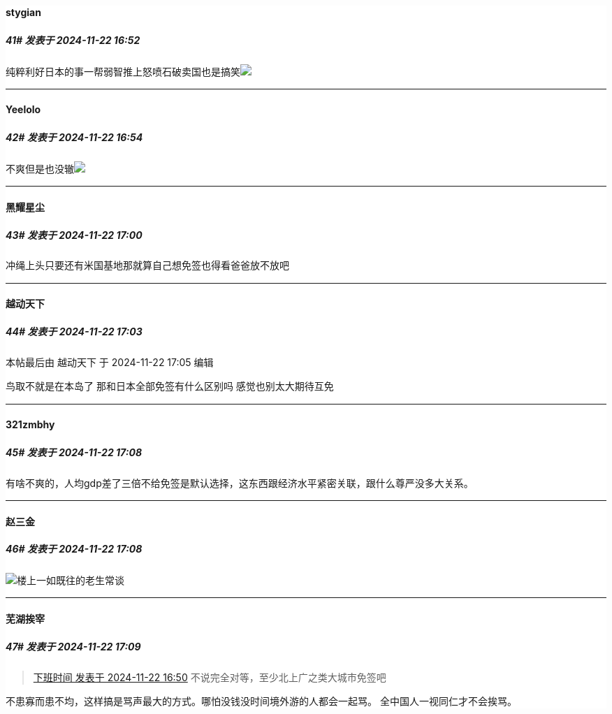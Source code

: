 ####  stygian  
##### 41#       发表于 2024-11-22 16:52

纯粹利好日本的事一帮弱智推上怒喷石破卖国也是搞笑<img src="https://static.saraba1st.com/image/smiley/face2017/049.png" referrerpolicy="no-referrer">

*****

####  Yeelolo  
##### 42#       发表于 2024-11-22 16:54

不爽但是也没辙<img src="https://static.saraba1st.com/image/smiley/face2017/124.png" referrerpolicy="no-referrer">

*****

####  黑耀星尘  
##### 43#       发表于 2024-11-22 17:00

冲绳上头只要还有米国基地那就算自己想免签也得看爸爸放不放吧

*****

####  越动天下  
##### 44#       发表于 2024-11-22 17:03

 本帖最后由 越动天下 于 2024-11-22 17:05 编辑 

鸟取不就是在本岛了 那和日本全部免签有什么区别吗 感觉也别太大期待互免

*****

####  321zmbhy  
##### 45#       发表于 2024-11-22 17:08

有啥不爽的，人均gdp差了三倍不给免签是默认选择，这东西跟经济水平紧密关联，跟什么尊严没多大关系。

*****

####  赵三金  
##### 46#       发表于 2024-11-22 17:08

<img src="https://static.saraba1st.com/image/smiley/face2017/048.png" referrerpolicy="no-referrer">楼上一如既往的老生常谈

*****

####  芜湖挨宰  
##### 47#       发表于 2024-11-22 17:09

<blockquote><a href="httphttps://bbs.saraba1st.com/2b/forum.php?mod=redirect&amp;goto=findpost&amp;pid=66754757&amp;ptid=2207854" target="_blank">下班时间 发表于 2024-11-22 16:50</a>
不说完全对等，至少北上广之类大城市免签吧</blockquote>
不患寡而患不均，这样搞是骂声最大的方式。哪怕没钱没时间境外游的人都会一起骂。
全中国人一视同仁才不会挨骂。

